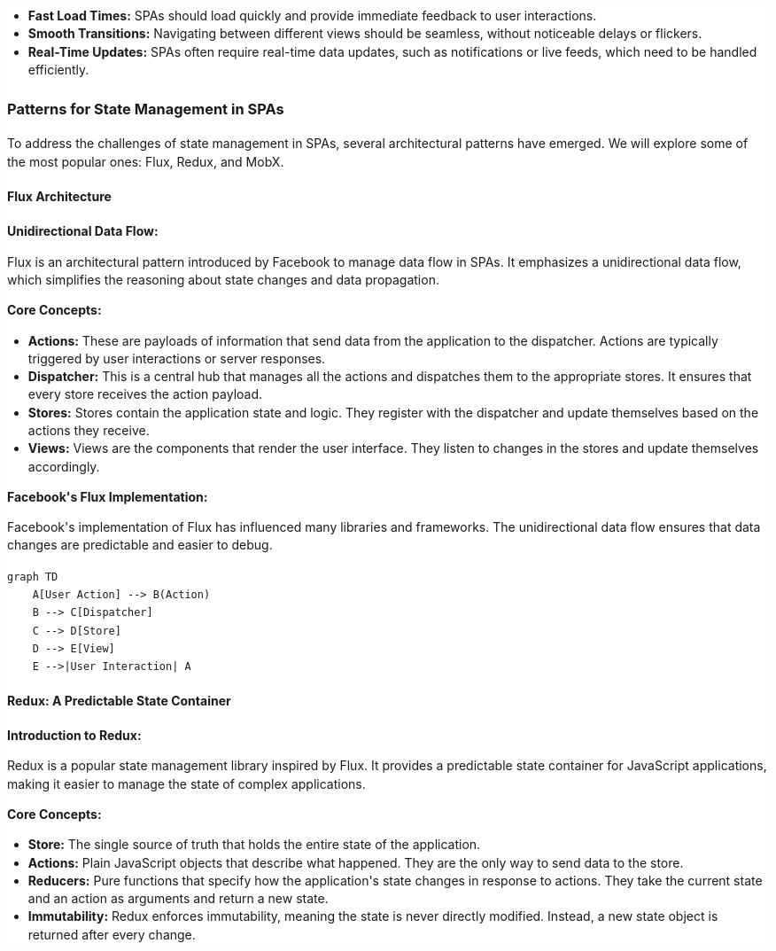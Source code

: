 - **Fast Load Times:** SPAs should load quickly and provide immediate feedback to user interactions.
- **Smooth Transitions:** Navigating between different views should be seamless, without noticeable delays or flickers.
- **Real-Time Updates:** SPAs often require real-time data updates, such as notifications or live feeds, which need to be handled efficiently.

### Patterns for State Management in SPAs

To address the challenges of state management in SPAs, several architectural patterns have emerged. We will explore some of the most popular ones: Flux, Redux, and MobX.

#### Flux Architecture

**Unidirectional Data Flow:**

Flux is an architectural pattern introduced by Facebook to manage data flow in SPAs. It emphasizes a unidirectional data flow, which simplifies the reasoning about state changes and data propagation.

**Core Concepts:**

- **Actions:** These are payloads of information that send data from the application to the dispatcher. Actions are typically triggered by user interactions or server responses.
- **Dispatcher:** This is a central hub that manages all the actions and dispatches them to the appropriate stores. It ensures that every store receives the action payload.
- **Stores:** Stores contain the application state and logic. They register with the dispatcher and update themselves based on the actions they receive.
- **Views:** Views are the components that render the user interface. They listen to changes in the stores and update themselves accordingly.

**Facebook's Flux Implementation:**

Facebook's implementation of Flux has influenced many libraries and frameworks. The unidirectional data flow ensures that data changes are predictable and easier to debug.

```mermaid
graph TD
    A[User Action] --> B(Action)
    B --> C[Dispatcher]
    C --> D[Store]
    D --> E[View]
    E -->|User Interaction| A
```

#### Redux: A Predictable State Container

**Introduction to Redux:**

Redux is a popular state management library inspired by Flux. It provides a predictable state container for JavaScript applications, making it easier to manage the state of complex applications.

**Core Concepts:**

- **Store:** The single source of truth that holds the entire state of the application.
- **Actions:** Plain JavaScript objects that describe what happened. They are the only way to send data to the store.
- **Reducers:** Pure functions that specify how the application's state changes in response to actions. They take the current state and an action as arguments and return a new state.
- **Immutability:** Redux enforces immutability, meaning the state is never directly modified. Instead, a new state object is returned after every change.
